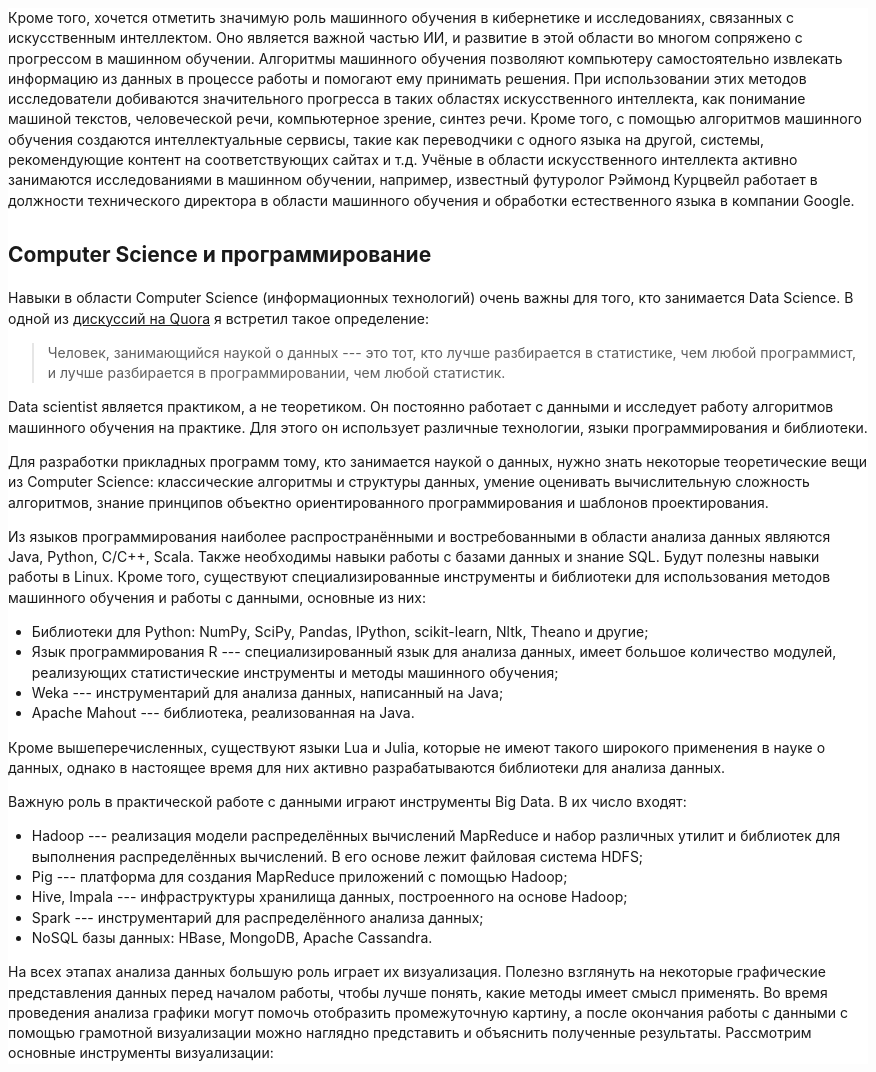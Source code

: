 Кроме того, хочется отметить значимую роль машинного обучения в кибернетике и исследованиях, связанных с искусcтвенным интеллектом. Оно является важной частью ИИ, и развитие в этой области во многом сопряжено с прогрессом в машинном обучении. Алгоритмы машинного обучения позволяют компьютеру самостоятельно извлекать информацию из данных в процессе работы и помогают ему принимать решения. При использовании этих методов исследователи добиваются значительного прогресса в таких областях искусственного интеллекта, как понимание машиной текстов, человеческой речи, компьютерное зрение, синтез речи. Кроме того, с помощью алгоритмов машинного обучения создаются интеллектуальные сервисы, такие как переводчики с одного языка на другой, системы, рекомендующие контент на соответствующих сайтах и т.д. Учёные в области искусственного интеллекта активно занимаются исследованиями в машинном обучении, например, известный футуролог Рэймонд Курцвейл работает в должности технического директора в области машинного обучения и обработки естественного языка в компании Google.

## Computer Science и программирование

Навыки в области Computer Science (информационных технологий) очень важны для того, кто занимается Data Science. В одной из [дискуссий на Quora](http://www.quora.com/What-is-the-difference-between-a-data-scientist-and-a-statistician) я встретил такое определение: 

>Человек, занимающийся наукой о данных --- это тот, кто лучше разбирается в статистике, чем любой программист, и лучше разбирается в программировании, чем любой статистик.
 
Data scientist является практиком, а не теоретиком. Он постоянно работает с данными и исследует работу алгоритмов машинного обучения на практике. Для этого он использует различные технологии, языки программирования и библиотеки.

Для разработки прикладных программ тому, кто занимается наукой о данных, нужно знать некоторые теоретические вещи из Computer Science: классические алгоритмы и структуры данных, умение оценивать вычислительную сложность алгоритмов, знание принципов объектно ориентированного программирования и шаблонов проектирования. 

Из языков программирования наиболее распространёнными и востребованными в области анализа данных являются Java, Python, C/C++, Scala. Также необходимы навыки работы с базами данных и знание SQL. Будут полезны навыки работы в Linux. Кроме того, существуют специализированные инструменты и библиотеки для использования методов машинного обучения и работы с данными, основные из них:

* Библиотеки для Python: NumPy, SciPy, Pandas, IPython, scikit-learn, Nltk, Theano и другие;
* Язык программирования R --- специализированный язык для анализа данных, имеет большое количество модулей, реализующих статистические инструменты и методы машинного обучения;
* Weka --- инструментарий для анализа данных, написанный на Java;
* Apache Mahout --- библиотека, реализованная на Java.

Кроме вышеперечисленных, существуют языки Lua и Julia, которые не имеют такого широкого применения в науке о данных, однако в настоящее время для них активно разрабатываются библиотеки для анализа данных.

Важную роль в практической работе с данными играют инструменты Big Data. В их число входят:

* Hadoop --- реализация модели распределённых вычислений MapReduce и набор различных утилит и библиотек для выполнения распределённых вычислений. В его основе лежит файловая система HDFS;
* Pig --- платформа для создания MapReduce приложений с помощью Hadoop; 
* Hive, Impala --- инфраструктуры хранилища данных, построенного на основе Hadoop;
* Spark --- инструментарий для распределённого анализа данных;
* NoSQL базы данных: HBase, MongoDB, Apache Cassandra.

На всех этапах анализа данных большую роль играет их визуализация. Полезно взглянуть на некоторые графические представления данных перед началом работы, чтобы лучше понять, какие методы имеет смысл применять. Во время проведения анализа графики могут помочь отобразить промежуточную картину, а после окончания работы с данными с помощью грамотной визуализации можно наглядно представить и объяснить полученные результаты. Рассмотрим основные инструменты визуализации:

